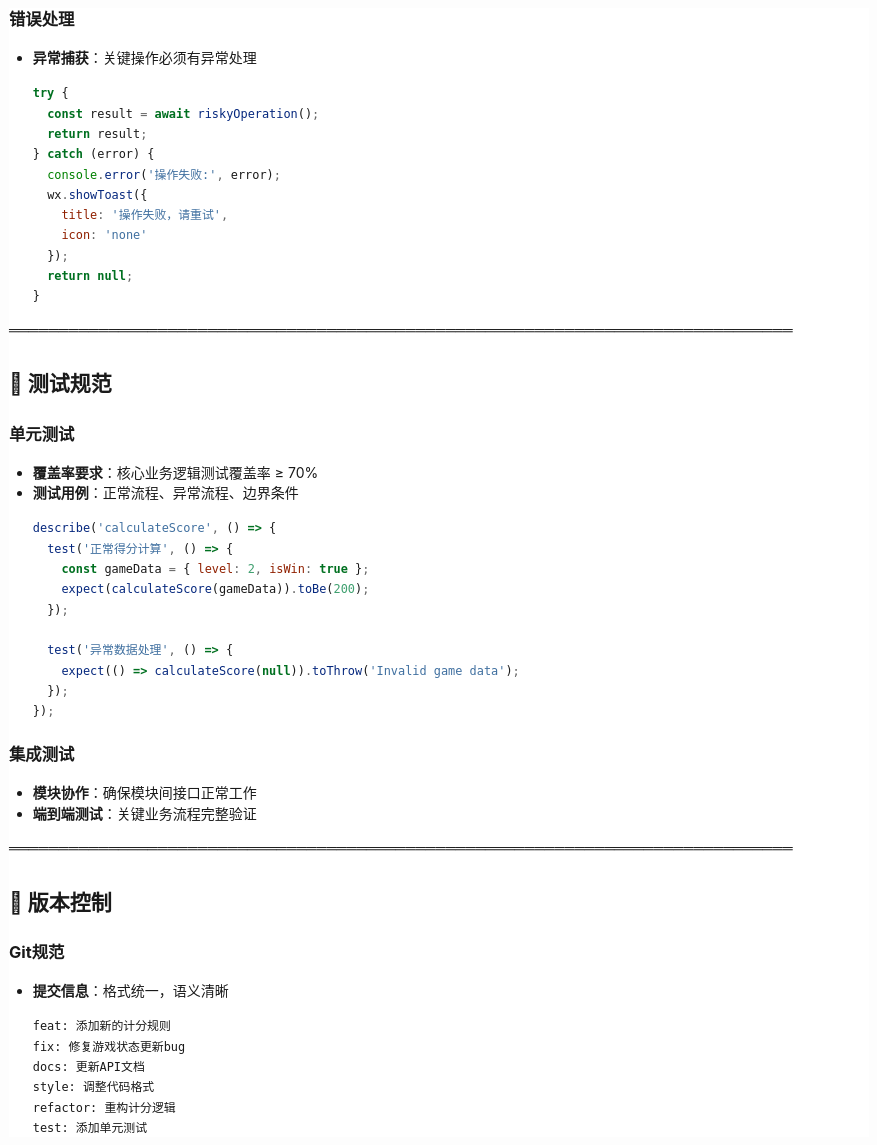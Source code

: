 ### 错误处理
- **异常捕获**：关键操作必须有异常处理
  ```javascript
  try {
    const result = await riskyOperation();
    return result;
  } catch (error) {
    console.error('操作失败:', error);
    wx.showToast({
      title: '操作失败，请重试',
      icon: 'none'
    });
    return null;
  }
  ```

═══════════════════════════════════════════════════════════════════════════════

## 🧪 测试规范

### 单元测试
- **覆盖率要求**：核心业务逻辑测试覆盖率 ≥ 70%
- **测试用例**：正常流程、异常流程、边界条件
  ```javascript
  describe('calculateScore', () => {
    test('正常得分计算', () => {
      const gameData = { level: 2, isWin: true };
      expect(calculateScore(gameData)).toBe(200);
    });
    
    test('异常数据处理', () => {
      expect(() => calculateScore(null)).toThrow('Invalid game data');
    });
  });
  ```

### 集成测试
- **模块协作**：确保模块间接口正常工作
- **端到端测试**：关键业务流程完整验证

═══════════════════════════════════════════════════════════════════════════════

## 📝 版本控制

### Git规范
- **提交信息**：格式统一，语义清晰
  ```
  feat: 添加新的计分规则
  fix: 修复游戏状态更新bug
  docs: 更新API文档
  style: 调整代码格式
  refactor: 重构计分逻辑
  test: 添加单元测试
  ```
